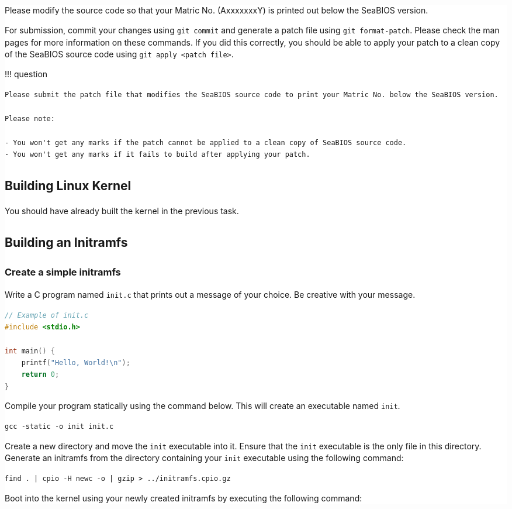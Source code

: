 Please modify the source code so that your Matric No. (AxxxxxxxY) is printed out below the SeaBIOS version.

For submission, commit your changes using `git commit` and generate a patch file using `git format-patch`.
Please check the man pages for more information on these commands.
If you did this correctly, you should be able to apply your patch to a clean copy of the SeaBIOS source code using `git apply <patch file>`.

!!! question

    Please submit the patch file that modifies the SeaBIOS source code to print your Matric No. below the SeaBIOS version.

    Please note:

    - You won't get any marks if the patch cannot be applied to a clean copy of SeaBIOS source code.
    - You won't get any marks if it fails to build after applying your patch.

## Building Linux Kernel

You should have already built the kernel in the previous task.

## Building an Initramfs

### Create a simple initramfs

Write a C program named `init.c` that prints out a message of your choice.
Be creative with your message.

```c
// Example of init.c
#include <stdio.h>

int main() {
    printf("Hello, World!\n");
    return 0;
}
```

Compile your program statically using the command below.
This will create an executable named `init`.

```
gcc -static -o init init.c
```

Create a new directory and move the `init` executable into it.
Ensure that the `init` executable is the only file in this directory.
Generate an initramfs from the directory containing your `init` executable using the following command:

```
find . | cpio -H newc -o | gzip > ../initramfs.cpio.gz
```

Boot into the kernel using your newly created initramfs by executing the following command:
